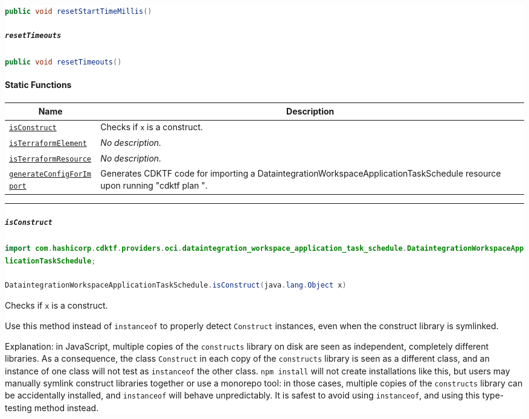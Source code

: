 ```java
public void resetStartTimeMillis()
```

##### `resetTimeouts` <a name="resetTimeouts" id="rhizo-co-terraform-provider-oci.dataintegrationWorkspaceApplicationTaskSchedule.DataintegrationWorkspaceApplicationTaskSchedule.resetTimeouts"></a>

```java
public void resetTimeouts()
```

#### Static Functions <a name="Static Functions" id="Static Functions"></a>

| **Name** | **Description** |
| --- | --- |
| <code><a href="#rhizo-co-terraform-provider-oci.dataintegrationWorkspaceApplicationTaskSchedule.DataintegrationWorkspaceApplicationTaskSchedule.isConstruct">isConstruct</a></code> | Checks if `x` is a construct. |
| <code><a href="#rhizo-co-terraform-provider-oci.dataintegrationWorkspaceApplicationTaskSchedule.DataintegrationWorkspaceApplicationTaskSchedule.isTerraformElement">isTerraformElement</a></code> | *No description.* |
| <code><a href="#rhizo-co-terraform-provider-oci.dataintegrationWorkspaceApplicationTaskSchedule.DataintegrationWorkspaceApplicationTaskSchedule.isTerraformResource">isTerraformResource</a></code> | *No description.* |
| <code><a href="#rhizo-co-terraform-provider-oci.dataintegrationWorkspaceApplicationTaskSchedule.DataintegrationWorkspaceApplicationTaskSchedule.generateConfigForImport">generateConfigForImport</a></code> | Generates CDKTF code for importing a DataintegrationWorkspaceApplicationTaskSchedule resource upon running "cdktf plan <stack-name>". |

---

##### `isConstruct` <a name="isConstruct" id="rhizo-co-terraform-provider-oci.dataintegrationWorkspaceApplicationTaskSchedule.DataintegrationWorkspaceApplicationTaskSchedule.isConstruct"></a>

```java
import com.hashicorp.cdktf.providers.oci.dataintegration_workspace_application_task_schedule.DataintegrationWorkspaceApplicationTaskSchedule;

DataintegrationWorkspaceApplicationTaskSchedule.isConstruct(java.lang.Object x)
```

Checks if `x` is a construct.

Use this method instead of `instanceof` to properly detect `Construct`
instances, even when the construct library is symlinked.

Explanation: in JavaScript, multiple copies of the `constructs` library on
disk are seen as independent, completely different libraries. As a
consequence, the class `Construct` in each copy of the `constructs` library
is seen as a different class, and an instance of one class will not test as
`instanceof` the other class. `npm install` will not create installations
like this, but users may manually symlink construct libraries together or
use a monorepo tool: in those cases, multiple copies of the `constructs`
library can be accidentally installed, and `instanceof` will behave
unpredictably. It is safest to avoid using `instanceof`, and using
this type-testing method instead.
